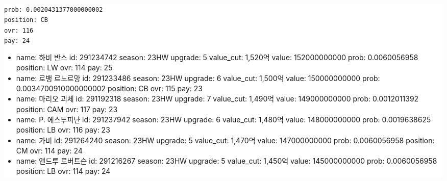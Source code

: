     prob: 0.0020431377000000002
    position: CB
    ovr: 116
    pay: 24
  - name: 하비 반스
    id: 291234742
    season: 23HW
    upgrade: 5
    value_cut: 1,520억
    value: 152000000000
    prob: 0.0060056958
    position: LW
    ovr: 114
    pay: 25
  - name: 로뱅 르노르망
    id: 291233486
    season: 23HW
    upgrade: 6
    value_cut: 1,500억
    value: 150000000000
    prob: 0.0034700910000000002
    position: CB
    ovr: 115
    pay: 23
  - name: 마리오 괴체
    id: 291192318
    season: 23HW
    upgrade: 7
    value_cut: 1,490억
    value: 149000000000
    prob: 0.0012011392
    position: CAM
    ovr: 117
    pay: 23
  - name: P. 에스투피냔
    id: 291237942
    season: 23HW
    upgrade: 6
    value_cut: 1,480억
    value: 148000000000
    prob: 0.0019638625
    position: LB
    ovr: 116
    pay: 23
  - name: 가비
    id: 291264240
    season: 23HW
    upgrade: 5
    value_cut: 1,470억
    value: 147000000000
    prob: 0.0060056958
    position: CM
    ovr: 114
    pay: 24
  - name: 앤드루 로버트슨
    id: 291216267
    season: 23HW
    upgrade: 5
    value_cut: 1,450억
    value: 145000000000
    prob: 0.0060056958
    position: LB
    ovr: 114
    pay: 24